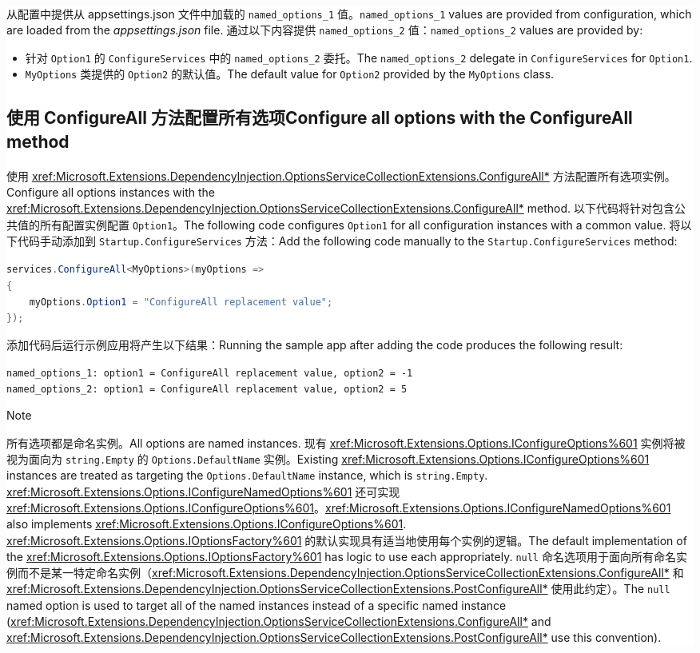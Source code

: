 <span data-ttu-id="62f5a-202">从配置中提供从 appsettings.json  文件中加载的 `named_options_1` 值。</span><span class="sxs-lookup"><span data-stu-id="62f5a-202">`named_options_1` values are provided from configuration, which are loaded from the *appsettings.json* file.</span></span> <span data-ttu-id="62f5a-203">通过以下内容提供 `named_options_2` 值：</span><span class="sxs-lookup"><span data-stu-id="62f5a-203">`named_options_2` values are provided by:</span></span>

* <span data-ttu-id="62f5a-204">针对 `Option1` 的 `ConfigureServices` 中的 `named_options_2` 委托。</span><span class="sxs-lookup"><span data-stu-id="62f5a-204">The `named_options_2` delegate in `ConfigureServices` for `Option1`.</span></span>
* <span data-ttu-id="62f5a-205">`MyOptions` 类提供的 `Option2` 的默认值。</span><span class="sxs-lookup"><span data-stu-id="62f5a-205">The default value for `Option2` provided by the `MyOptions` class.</span></span>

## <a name="configure-all-options-with-the-configureall-method"></a><span data-ttu-id="62f5a-206">使用 ConfigureAll 方法配置所有选项</span><span class="sxs-lookup"><span data-stu-id="62f5a-206">Configure all options with the ConfigureAll method</span></span>

<span data-ttu-id="62f5a-207">使用 <xref:Microsoft.Extensions.DependencyInjection.OptionsServiceCollectionExtensions.ConfigureAll*> 方法配置所有选项实例。</span><span class="sxs-lookup"><span data-stu-id="62f5a-207">Configure all options instances with the <xref:Microsoft.Extensions.DependencyInjection.OptionsServiceCollectionExtensions.ConfigureAll*> method.</span></span> <span data-ttu-id="62f5a-208">以下代码将针对包含公共值的所有配置实例配置 `Option1`。</span><span class="sxs-lookup"><span data-stu-id="62f5a-208">The following code configures `Option1` for all configuration instances with a common value.</span></span> <span data-ttu-id="62f5a-209">将以下代码手动添加到 `Startup.ConfigureServices` 方法：</span><span class="sxs-lookup"><span data-stu-id="62f5a-209">Add the following code manually to the `Startup.ConfigureServices` method:</span></span>

```csharp
services.ConfigureAll<MyOptions>(myOptions => 
{
    myOptions.Option1 = "ConfigureAll replacement value";
});
```

<span data-ttu-id="62f5a-210">添加代码后运行示例应用将产生以下结果：</span><span class="sxs-lookup"><span data-stu-id="62f5a-210">Running the sample app after adding the code produces the following result:</span></span>

```html
named_options_1: option1 = ConfigureAll replacement value, option2 = -1
named_options_2: option1 = ConfigureAll replacement value, option2 = 5
```

> [!NOTE]
> <span data-ttu-id="62f5a-211">所有选项都是命名实例。</span><span class="sxs-lookup"><span data-stu-id="62f5a-211">All options are named instances.</span></span> <span data-ttu-id="62f5a-212">现有 <xref:Microsoft.Extensions.Options.IConfigureOptions%601> 实例将被视为面向为 `string.Empty` 的 `Options.DefaultName` 实例。</span><span class="sxs-lookup"><span data-stu-id="62f5a-212">Existing <xref:Microsoft.Extensions.Options.IConfigureOptions%601> instances are treated as targeting the `Options.DefaultName` instance, which is `string.Empty`.</span></span> <span data-ttu-id="62f5a-213"><xref:Microsoft.Extensions.Options.IConfigureNamedOptions%601> 还可实现 <xref:Microsoft.Extensions.Options.IConfigureOptions%601>。</span><span class="sxs-lookup"><span data-stu-id="62f5a-213"><xref:Microsoft.Extensions.Options.IConfigureNamedOptions%601> also implements <xref:Microsoft.Extensions.Options.IConfigureOptions%601>.</span></span> <span data-ttu-id="62f5a-214"><xref:Microsoft.Extensions.Options.IOptionsFactory%601> 的默认实现具有适当地使用每个实例的逻辑。</span><span class="sxs-lookup"><span data-stu-id="62f5a-214">The default implementation of the <xref:Microsoft.Extensions.Options.IOptionsFactory%601> has logic to use each appropriately.</span></span> <span data-ttu-id="62f5a-215">`null` 命名选项用于面向所有命名实例而不是某一特定命名实例（<xref:Microsoft.Extensions.DependencyInjection.OptionsServiceCollectionExtensions.ConfigureAll*> 和 <xref:Microsoft.Extensions.DependencyInjection.OptionsServiceCollectionExtensions.PostConfigureAll*> 使用此约定）。</span><span class="sxs-lookup"><span data-stu-id="62f5a-215">The `null` named option is used to target all of the named instances instead of a specific named instance (<xref:Microsoft.Extensions.DependencyInjection.OptionsServiceCollectionExtensions.ConfigureAll*> and <xref:Microsoft.Extensions.DependencyInjection.OptionsServiceCollectionExtensions.PostConfigureAll*> use this convention).</span></span>
